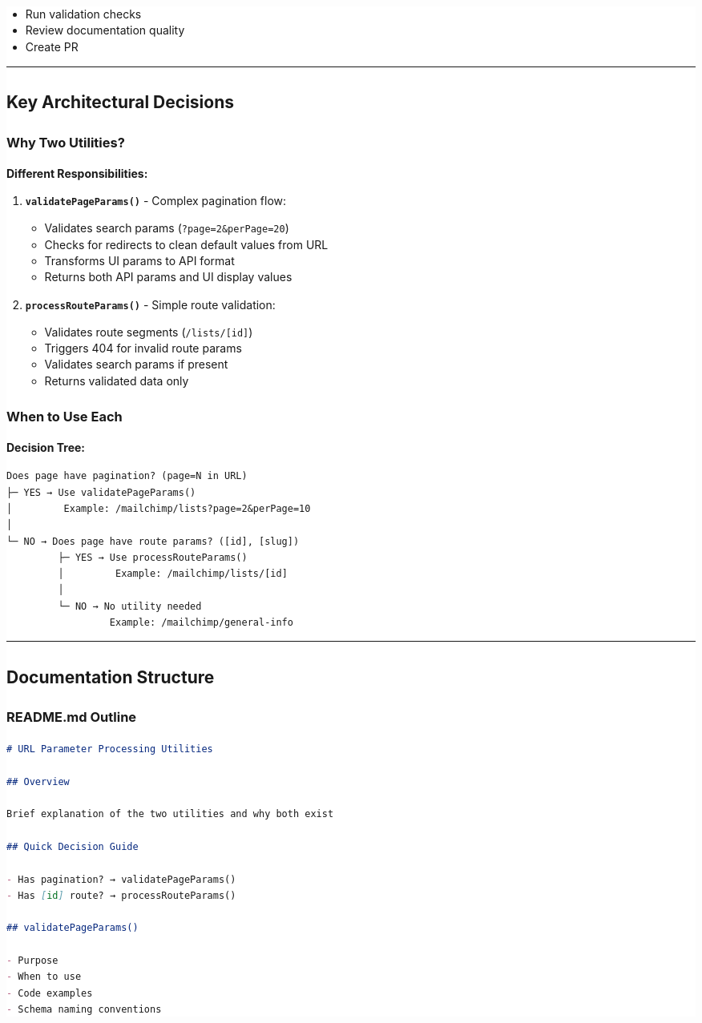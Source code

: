 - Run validation checks
- Review documentation quality
- Create PR

---

## Key Architectural Decisions

### Why Two Utilities?

**Different Responsibilities:**

1. **`validatePageParams()`** - Complex pagination flow:
   - Validates search params (`?page=2&perPage=20`)
   - Checks for redirects to clean default values from URL
   - Transforms UI params to API format
   - Returns both API params and UI display values

2. **`processRouteParams()`** - Simple route validation:
   - Validates route segments (`/lists/[id]`)
   - Triggers 404 for invalid route params
   - Validates search params if present
   - Returns validated data only

### When to Use Each

**Decision Tree:**

```
Does page have pagination? (page=N in URL)
├─ YES → Use validatePageParams()
│         Example: /mailchimp/lists?page=2&perPage=10
│
└─ NO → Does page have route params? ([id], [slug])
         ├─ YES → Use processRouteParams()
         │         Example: /mailchimp/lists/[id]
         │
         └─ NO → No utility needed
                  Example: /mailchimp/general-info
```

---

## Documentation Structure

### README.md Outline

```markdown
# URL Parameter Processing Utilities

## Overview

Brief explanation of the two utilities and why both exist

## Quick Decision Guide

- Has pagination? → validatePageParams()
- Has [id] route? → processRouteParams()

## validatePageParams()

- Purpose
- When to use
- Code examples
- Schema naming conventions
```